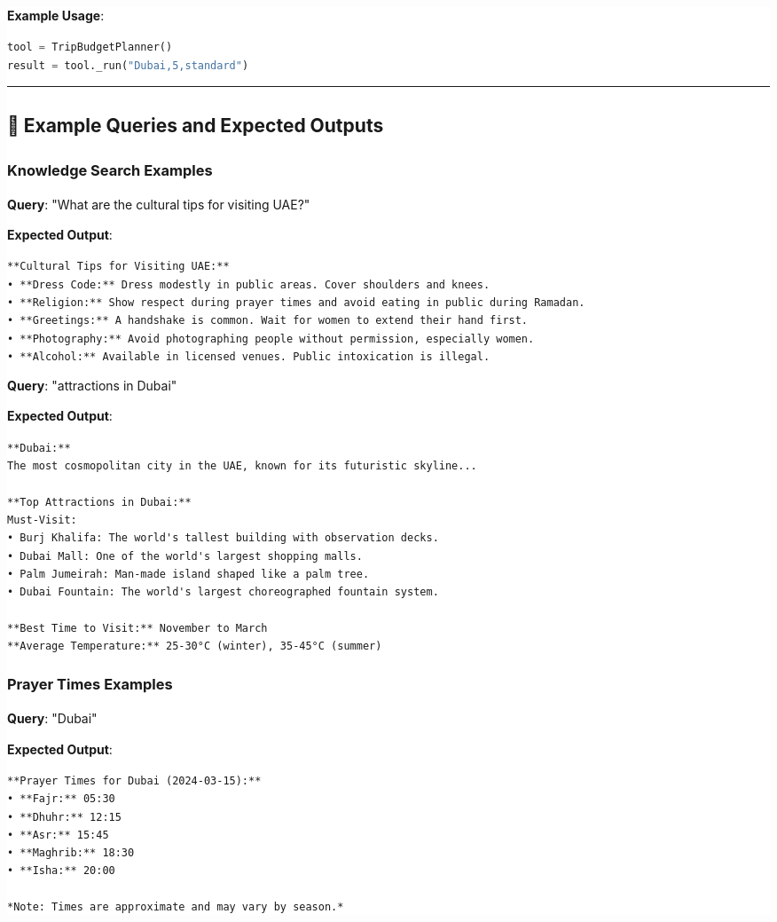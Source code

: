 **Example Usage**:
```python
tool = TripBudgetPlanner()
result = tool._run("Dubai,5,standard")
```

---

## 💬 Example Queries and Expected Outputs

### Knowledge Search Examples

**Query**: "What are the cultural tips for visiting UAE?"

**Expected Output**:
```
**Cultural Tips for Visiting UAE:**
• **Dress Code:** Dress modestly in public areas. Cover shoulders and knees.
• **Religion:** Show respect during prayer times and avoid eating in public during Ramadan.
• **Greetings:** A handshake is common. Wait for women to extend their hand first.
• **Photography:** Avoid photographing people without permission, especially women.
• **Alcohol:** Available in licensed venues. Public intoxication is illegal.
```

**Query**: "attractions in Dubai"

**Expected Output**:
```
**Dubai:**
The most cosmopolitan city in the UAE, known for its futuristic skyline...

**Top Attractions in Dubai:**
Must-Visit:
• Burj Khalifa: The world's tallest building with observation decks.
• Dubai Mall: One of the world's largest shopping malls.
• Palm Jumeirah: Man-made island shaped like a palm tree.
• Dubai Fountain: The world's largest choreographed fountain system.

**Best Time to Visit:** November to March
**Average Temperature:** 25-30°C (winter), 35-45°C (summer)
```

### Prayer Times Examples

**Query**: "Dubai"

**Expected Output**:
```
**Prayer Times for Dubai (2024-03-15):**
• **Fajr:** 05:30
• **Dhuhr:** 12:15
• **Asr:** 15:45
• **Maghrib:** 18:30
• **Isha:** 20:00

*Note: Times are approximate and may vary by season.*
```

